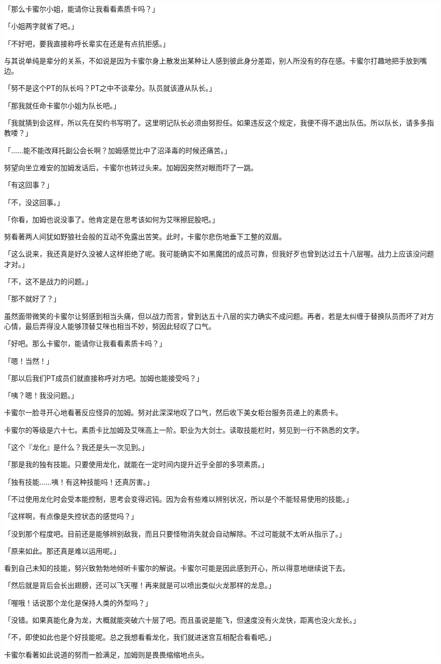 「那么卡蜜尔小姐，能请你让我看看素质卡吗？」

「小姐两字就省了吧。」

「不好吧，要我直接称呼长辈实在还是有点抗拒感。」

与其说单纯是辈分的关系，不如说是因为卡蜜尔身上散发出某种让人感到彼此身分差距，别人所没有的存在感。卡蜜尔打趣地把手放到嘴边。

「努不是这个PT的队长吗？PT之中不谈辈分。队员就该遵从队长。」

「那我就任命卡蜜尔小姐为队长吧。」

「我就猜到会这样，所以先在契约书写明了。这里明记队长必须由努担任。如果违反这个规定，我便不得不退出队伍。所以队长，请多多指教喽？」

「……能不能改拜托副公会长啊？加姆感觉比中了沼泽毒的时候还痛苦。」

努望向坐立难安的加姆发话后，卡蜜尔也转过头来。加姆因突然对眼而吓了一跳。

「有这回事？」

「不，没这回事。」

「你看，加姆也说没事了。他肯定是在思考该如何为艾咪擦屁股吧。」

努看著两人间犹如野狼社会般的互动不免露出苦笑。此时，卡蜜尔悲伤地垂下工整的双眉。

「这么说来，我还真是好久没被人这样拒绝了呢。我可能确实不如黑魔团的成员可靠，但我好歹也曾到达过五十八层喔。战力上应该没问题才对。」

「不，这不是战力的问题。」

「那不就好了？」

虽然面带微笑的卡蜜尔让努感到相当头痛，但以战力而言，曾到达五十八层的实力确实不成问题。再者，若是太纠缠于替换队员而坏了对方心情，最后弄得没人能够顶替艾咪也相当不妙，努因此轻叹了口气。

「好吧。那么卡蜜尔，能请你让我看看素质卡吗？」

「嗯！当然！」

「那以后我们PT成员们就直接称呼对方吧。加姆也能接受吗？」

「咦？嗯！我没问题。」

卡蜜尔一脸寻开心地看著反应怪异的加姆。努对此深深地叹了口气，然后收下美女柜台服务员递上的素质卡。

卡蜜尔的等级是六十七。素质卡比加姆及艾咪高上一阶。职业为大剑士。读取技能栏时，努见到一行不熟悉的文字。

「这个『龙化』是什么？我还是头一次见到。」

「那是我的独有技能。只要使用龙化，就能在一定时间内提升近乎全部的多项素质。」

「独有技能……咦！有这种技能吗！还真厉害。」

「不过使用龙化时会受本能控制，思考会变得迟钝。因为会有些难以辨别状况，所以是个不能轻易使用的技能。」

「这样啊，有点像是失控状态的感觉吗？」

「没到那个程度吧。目前还是能够辨别敌我，而且只要怪物消失就会自动解除。不过可能就不太听从指示了。」

「原来如此。那还真是难以运用呢。」

看到自己未知的技能，努兴致勃勃地倾听卡蜜尔的解说。卡蜜尔可能是因此感到开心，所以得意地继续说下去。

「然后就是背后会长出翅膀，还可以飞天喔！再来就是可以喷出类似火龙那样的龙息。」

「喔哦！话说那个龙化是保持人类的外型吗？」

「没错。如果真能化身为龙，大概就能突破六十层了吧。而且虽说是能飞，但速度没有火龙快，距离也没火龙长。」

「不，即使如此也是个好技能呢。总之我想看看龙化，我们就进迷宫互相配合看看吧。」

卡蜜尔看著如此说道的努而一脸满足，加姆则是畏畏缩缩地点头。

